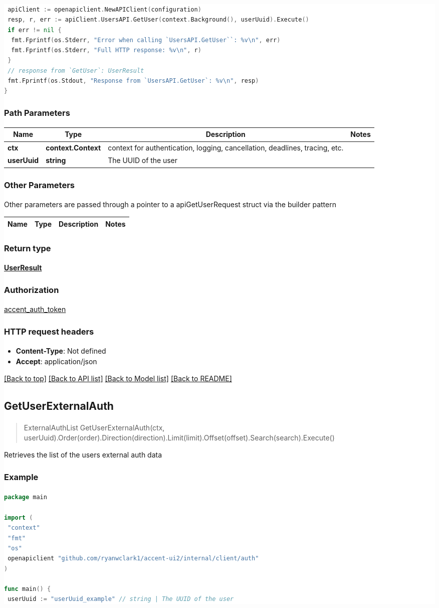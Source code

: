 ```go
 apiClient := openapiclient.NewAPIClient(configuration)
 resp, r, err := apiClient.UsersAPI.GetUser(context.Background(), userUuid).Execute()
 if err != nil {
  fmt.Fprintf(os.Stderr, "Error when calling `UsersAPI.GetUser``: %v\n", err)
  fmt.Fprintf(os.Stderr, "Full HTTP response: %v\n", r)
 }
 // response from `GetUser`: UserResult
 fmt.Fprintf(os.Stdout, "Response from `UsersAPI.GetUser`: %v\n", resp)
}
```

### Path Parameters

Name | Type | Description  | Notes
------------- | ------------- | ------------- | -------------
**ctx** | **context.Context** | context for authentication, logging, cancellation, deadlines, tracing, etc.
**userUuid** | **string** | The UUID of the user |

### Other Parameters

Other parameters are passed through a pointer to a apiGetUserRequest struct via the builder pattern

Name | Type | Description  | Notes
------------- | ------------- | ------------- | -------------

### Return type

[**UserResult**](UserResult.md)

### Authorization

[accent_auth_token](../README.md#accent_auth_token)

### HTTP request headers

- **Content-Type**: Not defined
- **Accept**: application/json

[[Back to top]](#) [[Back to API list]](../README.md#documentation-for-api-endpoints)
[[Back to Model list]](../README.md#documentation-for-models)
[[Back to README]](../README.md)

## GetUserExternalAuth

> ExternalAuthList GetUserExternalAuth(ctx, userUuid).Order(order).Direction(direction).Limit(limit).Offset(offset).Search(search).Execute()

Retrieves the list of the users external auth data

### Example

```go
package main

import (
 "context"
 "fmt"
 "os"
 openapiclient "github.com/ryanwclark1/accent-ui2/internal/client/auth"
)

func main() {
 userUuid := "userUuid_example" // string | The UUID of the user
```